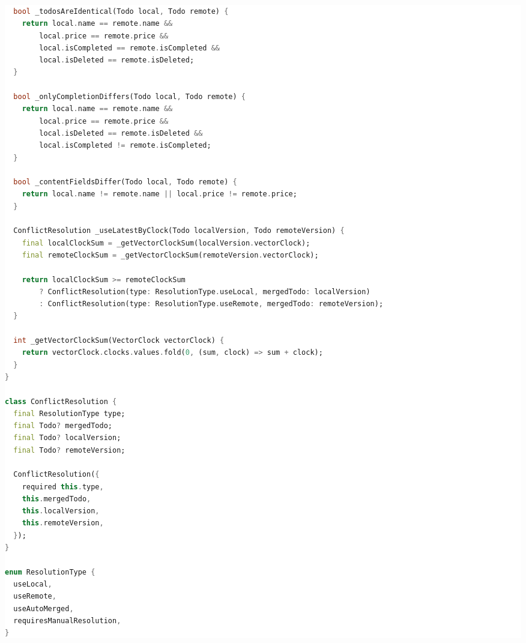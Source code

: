 ```dart
  bool _todosAreIdentical(Todo local, Todo remote) {
    return local.name == remote.name &&
        local.price == remote.price &&
        local.isCompleted == remote.isCompleted &&
        local.isDeleted == remote.isDeleted;
  }

  bool _onlyCompletionDiffers(Todo local, Todo remote) {
    return local.name == remote.name &&
        local.price == remote.price &&
        local.isDeleted == remote.isDeleted &&
        local.isCompleted != remote.isCompleted;
  }

  bool _contentFieldsDiffer(Todo local, Todo remote) {
    return local.name != remote.name || local.price != remote.price;
  }

  ConflictResolution _useLatestByClock(Todo localVersion, Todo remoteVersion) {
    final localClockSum = _getVectorClockSum(localVersion.vectorClock);
    final remoteClockSum = _getVectorClockSum(remoteVersion.vectorClock);

    return localClockSum >= remoteClockSum
        ? ConflictResolution(type: ResolutionType.useLocal, mergedTodo: localVersion)
        : ConflictResolution(type: ResolutionType.useRemote, mergedTodo: remoteVersion);
  }

  int _getVectorClockSum(VectorClock vectorClock) {
    return vectorClock.clocks.values.fold(0, (sum, clock) => sum + clock);
  }
}

class ConflictResolution {
  final ResolutionType type;
  final Todo? mergedTodo;
  final Todo? localVersion;
  final Todo? remoteVersion;

  ConflictResolution({
    required this.type,
    this.mergedTodo,
    this.localVersion,
    this.remoteVersion,
  });
}

enum ResolutionType {
  useLocal,
  useRemote,
  useAutoMerged,
  requiresManualResolution,
}
```
